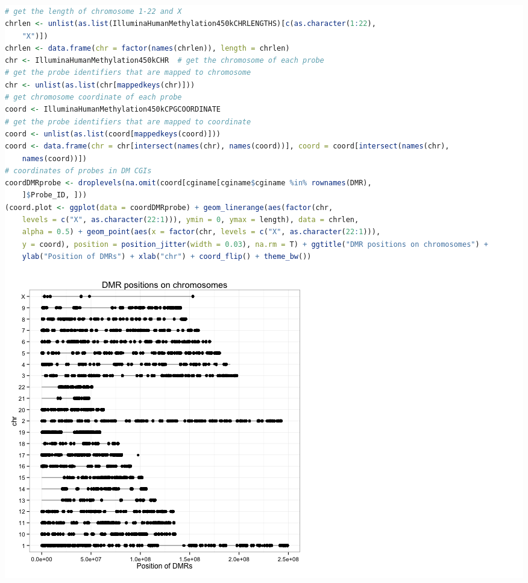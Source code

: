 ```r
# get the length of chromosome 1-22 and X
chrlen <- unlist(as.list(IlluminaHumanMethylation450kCHRLENGTHS)[c(as.character(1:22), 
    "X")])
chrlen <- data.frame(chr = factor(names(chrlen)), length = chrlen)
chr <- IlluminaHumanMethylation450kCHR  # get the chromosome of each probe
# get the probe identifiers that are mapped to chromosome
chr <- unlist(as.list(chr[mappedkeys(chr)]))
# get chromosome coordinate of each probe
coord <- IlluminaHumanMethylation450kCPGCOORDINATE
# get the probe identifiers that are mapped to coordinate
coord <- unlist(as.list(coord[mappedkeys(coord)]))
coord <- data.frame(chr = chr[intersect(names(chr), names(coord))], coord = coord[intersect(names(chr), 
    names(coord))])
# coordinates of probes in DM CGIs
coordDMRprobe <- droplevels(na.omit(coord[cginame[cginame$cginame %in% rownames(DMR), 
    ]$Probe_ID, ]))
(coord.plot <- ggplot(data = coordDMRprobe) + geom_linerange(aes(factor(chr, 
    levels = c("X", as.character(22:1))), ymin = 0, ymax = length), data = chrlen, 
    alpha = 0.5) + geom_point(aes(x = factor(chr, levels = c("X", as.character(22:1))), 
    y = coord), position = position_jitter(width = 0.03), na.rm = T) + ggtitle("DMR positions on chromosomes") + 
    ylab("Position of DMRs") + xlab("chr") + coord_flip() + theme_bw())
```

![plot of chunk coord](figure/coord.png) 
